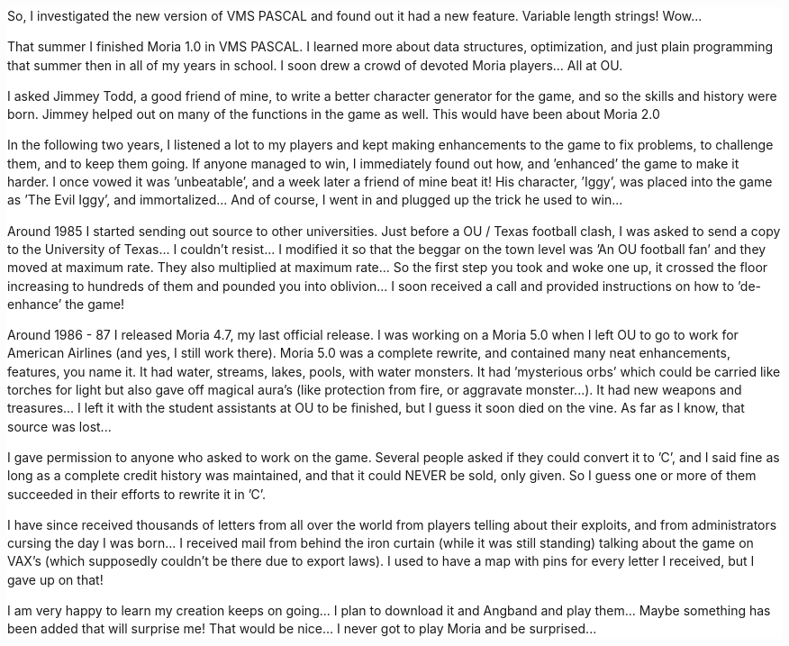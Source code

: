 So, I investigated the new version of VMS PASCAL and found out it had a
new feature. Variable length strings! Wow...

That summer I finished Moria 1.0 in VMS PASCAL. I learned more about
data structures, optimization, and just plain programming that summer
then in all of my years in school. I soon drew a crowd of devoted Moria
players... All at OU.

I asked Jimmey Todd, a good friend of mine, to write a better character
generator for the game, and so the skills and history were born. Jimmey
helped out on many of the functions in the game as well. This would have
been about Moria 2.0

In the following two years, I listened a lot to my players and kept
making enhancements to the game to fix problems, to challenge them, and
to keep them going. If anyone managed to win, I immediately found out
how, and ’enhanced’ the game to make it harder. I once vowed it was
’unbeatable’, and a week later a friend of mine beat it! His character,
’Iggy’, was placed into the game as ’The Evil Iggy’, and immortalized...
And of course, I went in and plugged up the trick he used to win...

Around 1985 I started sending out source to other universities. Just
before a OU / Texas football clash, I was asked to send a copy to the
University of Texas... I couldn’t resist... I modified it so that the
beggar on the town level was ’An OU football fan’ and they moved at
maximum rate. They also multiplied at maximum rate... So the first step
you took and woke one up, it crossed the floor increasing to hundreds of
them and pounded you into oblivion... I soon received a call and
provided instructions on how to ’de-enhance’ the game!

Around 1986 - 87 I released Moria 4.7, my last official release. I was
working on a Moria 5.0 when I left OU to go to work for American
Airlines (and yes, I still work there). Moria 5.0 was a complete
rewrite, and contained many neat enhancements, features, you name it. It
had water, streams, lakes, pools, with water monsters. It had
’mysterious orbs’ which could be carried like torches for light but also
gave off magical aura’s (like protection from fire, or aggravate
monster...). It had new weapons and treasures... I left it with the
student assistants at OU to be finished, but I guess it soon died on the
vine. As far as I know, that source was lost...

I gave permission to anyone who asked to work on the game. Several
people asked if they could convert it to ’C’, and I said fine as long as
a complete credit history was maintained, and that it could NEVER be
sold, only given. So I guess one or more of them succeeded in their
efforts to rewrite it in ’C’.

I have since received thousands of letters from all over the world from
players telling about their exploits, and from administrators cursing
the day I was born... I received mail from behind the iron curtain
(while it was still standing) talking about the game on VAX’s (which
supposedly couldn’t be there due to export laws). I used to have a map
with pins for every letter I received, but I gave up on that!

I am very happy to learn my creation keeps on going... I plan to
download it and Angband and play them... Maybe something has been added
that will surprise me! That would be nice... I never got to play Moria
and be surprised...
